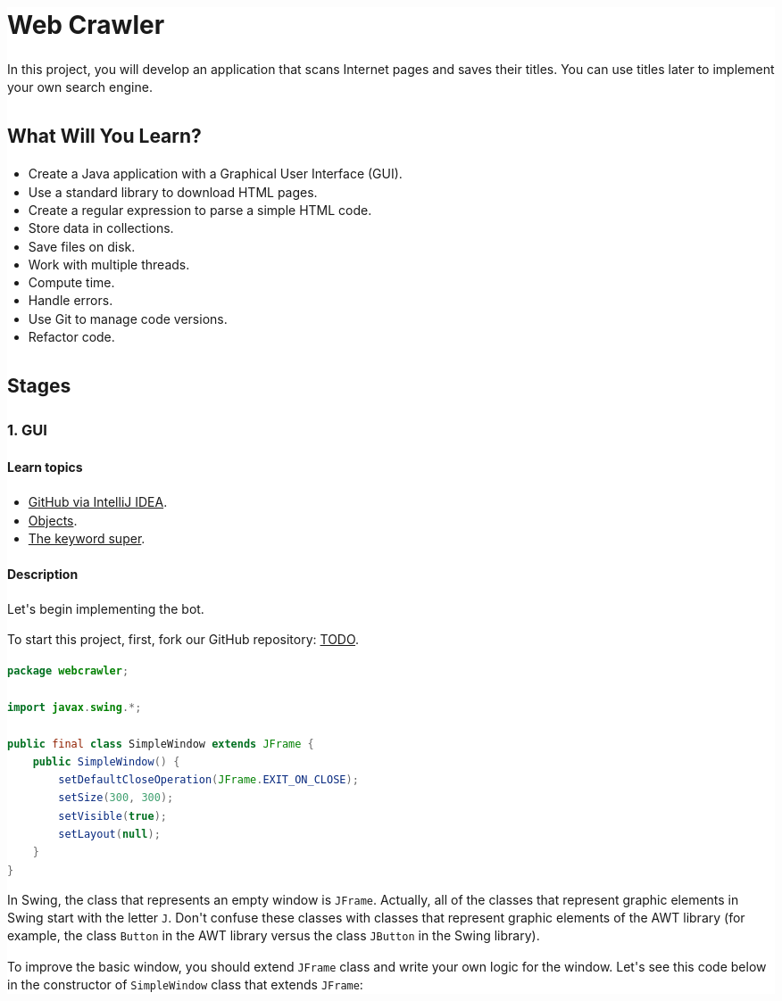 # Web Crawler
In this project, you will develop an application that scans Internet pages and saves their titles. You can use titles later to implement your own search engine.

## What Will You Learn?
- Create a Java application with a Graphical User Interface (GUI).
- Use a standard library to download HTML pages.
- Create a regular expression to parse a simple HTML code.
- Store data in collections.
- Save files on disk.
- Work with multiple threads.
- Compute time.
- Handle errors.
- Use Git to manage code versions.
- Refactor code.

## Stages
### 1. GUI
#### Learn topics
- [GitHub via IntelliJ IDEA](https://hyperskill.org/learn/lesson/162503).
- [Objects](https://hyperskill.org/learn/lesson/51355).
- [The keyword super](https://hyperskill.org/learn/lesson/64089).

#### Description
Let's begin implementing the bot.

To start this project, first, fork our GitHub repository: [TODO]().

```java
package webcrawler;

import javax.swing.*;

public final class SimpleWindow extends JFrame {
    public SimpleWindow() {
        setDefaultCloseOperation(JFrame.EXIT_ON_CLOSE);
        setSize(300, 300);
        setVisible(true);
        setLayout(null);
    }
}
```

In Swing, the class that represents an empty window is `JFrame`. Actually, all of the classes that represent graphic elements in Swing start with the letter `J`. Don't confuse these classes with classes that represent graphic elements of the AWT library (for example, the class `Button` in the AWT library versus the class `JButton` in the Swing library).

To improve the basic window, you should extend `JFrame` class and write your own logic for the window. Let's see this code below in the constructor of `SimpleWindow` class that extends `JFrame`:
